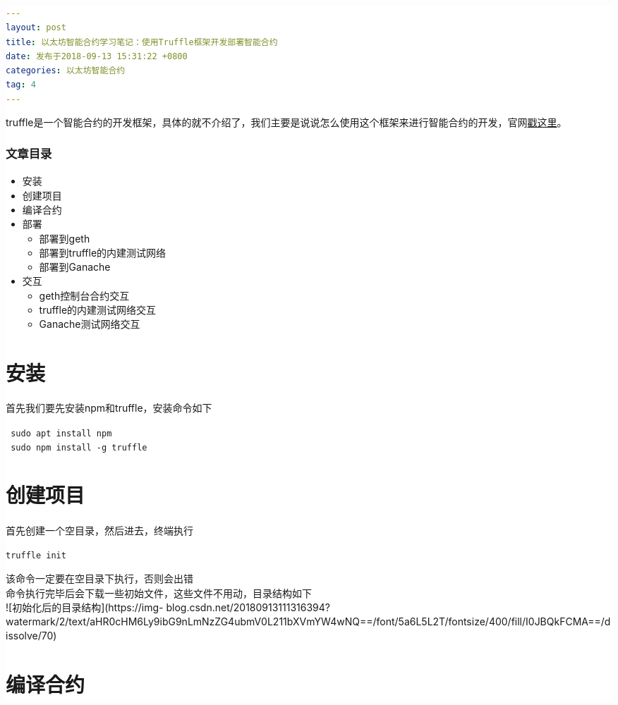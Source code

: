 ```yaml
---
layout: post
title: 以太坊智能合约学习笔记：使用Truffle框架开发部署智能合约
date: 发布于2018-09-13 15:31:22 +0800
categories: 以太坊智能合约
tag: 4
---
```


truffle是一个智能合约的开发框架，具体的就不介绍了，我们主要是说说怎么使用这个框架来进行智能合约的开发，官网[戳这里](https://truffleframework.com)。



### 文章目录

  * 安装
  * 创建项目
  * 编译合约
  * 部署
    * 部署到geth
    * 部署到truffle的内建测试网络
    * 部署到Ganache
  * 交互
    * geth控制台合约交互
    * truffle的内建测试网络交互
    * Ganache测试网络交互

# 安装

首先我们要先安装npm和truffle，安装命令如下

    
    
     sudo apt install npm
     sudo npm install -g truffle
    

# 创建项目

首先创建一个空目录，然后进去，终端执行

    
    
    truffle init
    

该命令一定要在空目录下执行，否则会出错  
命令执行完毕后会下载一些初始文件，这些文件不用动，目录结构如下  
![初始化后的目录结构](https://img-
blog.csdn.net/20180913111316394?watermark/2/text/aHR0cHM6Ly9ibG9nLmNzZG4ubmV0L211bXVmYW4wNQ==/font/5a6L5L2T/fontsize/400/fill/I0JBQkFCMA==/dissolve/70)

# 编译合约
